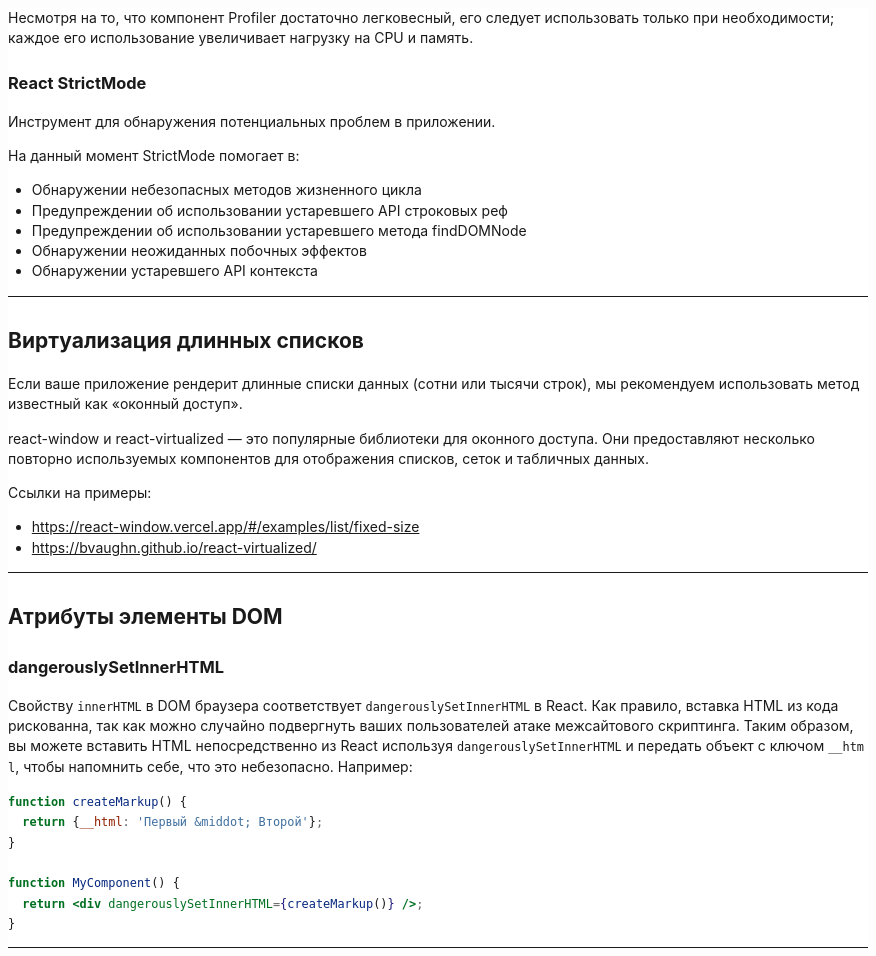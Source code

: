 Несмотря на то, что компонент Profiler достаточно легковесный, 
его следует использовать только при необходимости; каждое его использование увеличивает нагрузку на CPU и память.

### React StrictMode

Инструмент для обнаружения потенциальных проблем в приложении.

На данный момент StrictMode помогает в:

- Обнаружении небезопасных методов жизненного цикла
- Предупреждении об использовании устаревшего API строковых реф
- Предупреждении об использовании устаревшего метода findDOMNode
- Обнаружении неожиданных побочных эффектов
- Обнаружении устаревшего API контекста

---

## Виртуализация длинных списков

Если ваше приложение рендерит длинные списки данных (сотни или тысячи строк), 
мы рекомендуем использовать метод известный как «оконный доступ».

react-window и react-virtualized — это популярные библиотеки для оконного доступа. 
Они предоставляют несколько повторно используемых компонентов для отображения списков, сеток и табличных данных.

Ссылки на примеры: 
- <https://react-window.vercel.app/#/examples/list/fixed-size>
- <https://bvaughn.github.io/react-virtualized/>

---

## Атрибуты элементы DOM

### dangerouslySetInnerHTML

Свойству `innerHTML` в DOM браузера соответствует `dangerouslySetInnerHTML` в React. 
Как правило, вставка HTML из кода рискованна, так как можно случайно подвергнуть 
ваших пользователей атаке межсайтового скриптинга. 
Таким образом, вы можете вставить HTML непосредственно из React используя `dangerouslySetInnerHTML`
и передать объект с ключом `__html`, чтобы напомнить себе, что это небезопасно. Например:

```jsx
function createMarkup() {
  return {__html: 'Первый &middot; Второй'};
}

function MyComponent() {
  return <div dangerouslySetInnerHTML={createMarkup()} />;
}
```

---
